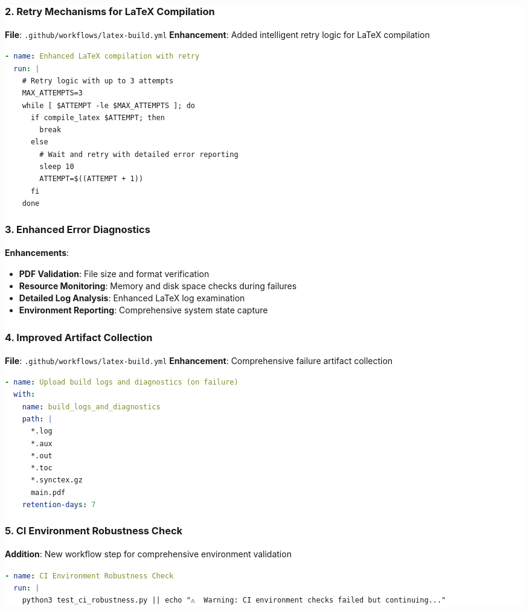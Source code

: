 ### 2. Retry Mechanisms for LaTeX Compilation
**File**: `.github/workflows/latex-build.yml`
**Enhancement**: Added intelligent retry logic for LaTeX compilation

```yaml
- name: Enhanced LaTeX compilation with retry
  run: |
    # Retry logic with up to 3 attempts
    MAX_ATTEMPTS=3
    while [ $ATTEMPT -le $MAX_ATTEMPTS ]; do
      if compile_latex $ATTEMPT; then
        break
      else
        # Wait and retry with detailed error reporting
        sleep 10
        ATTEMPT=$((ATTEMPT + 1))
      fi
    done
```

### 3. Enhanced Error Diagnostics
**Enhancements**:
- **PDF Validation**: File size and format verification
- **Resource Monitoring**: Memory and disk space checks during failures
- **Detailed Log Analysis**: Enhanced LaTeX log examination
- **Environment Reporting**: Comprehensive system state capture

### 4. Improved Artifact Collection
**File**: `.github/workflows/latex-build.yml`
**Enhancement**: Comprehensive failure artifact collection

```yaml
- name: Upload build logs and diagnostics (on failure)
  with:
    name: build_logs_and_diagnostics
    path: |
      *.log
      *.aux
      *.out
      *.toc
      *.synctex.gz
      main.pdf
    retention-days: 7
```

### 5. CI Environment Robustness Check
**Addition**: New workflow step for comprehensive environment validation
```yaml
- name: CI Environment Robustness Check
  run: |
    python3 test_ci_robustness.py || echo "⚠️  Warning: CI environment checks failed but continuing..."
```
